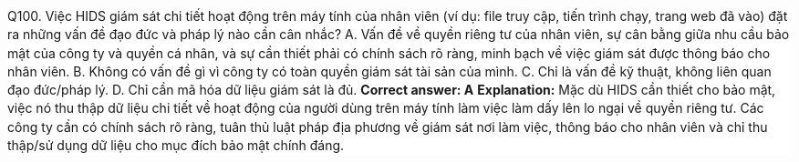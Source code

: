 Q100. Việc HIDS giám sát chi tiết hoạt động trên máy tính của nhân viên (ví dụ: file truy cập, tiến trình chạy, trang web đã vào) đặt ra những vấn đề đạo đức và pháp lý nào cần cân nhắc?
A. Vấn đề về quyền riêng tư của nhân viên, sự cân bằng giữa nhu cầu bảo mật của công ty và quyền cá nhân, và sự cần thiết phải có chính sách rõ ràng, minh bạch về việc giám sát được thông báo cho nhân viên.
B. Không có vấn đề gì vì công ty có toàn quyền giám sát tài sản của mình.
C. Chỉ là vấn đề kỹ thuật, không liên quan đạo đức/pháp lý.
D. Chỉ cần mã hóa dữ liệu giám sát là đủ.
**Correct answer: A**
**Explanation:** Mặc dù HIDS cần thiết cho bảo mật, việc nó thu thập dữ liệu chi tiết về hoạt động của người dùng trên máy tính làm việc làm dấy lên lo ngại về quyền riêng tư. Các công ty cần có chính sách rõ ràng, tuân thủ luật pháp địa phương về giám sát nơi làm việc, thông báo cho nhân viên và chỉ thu thập/sử dụng dữ liệu cho mục đích bảo mật chính đáng.

